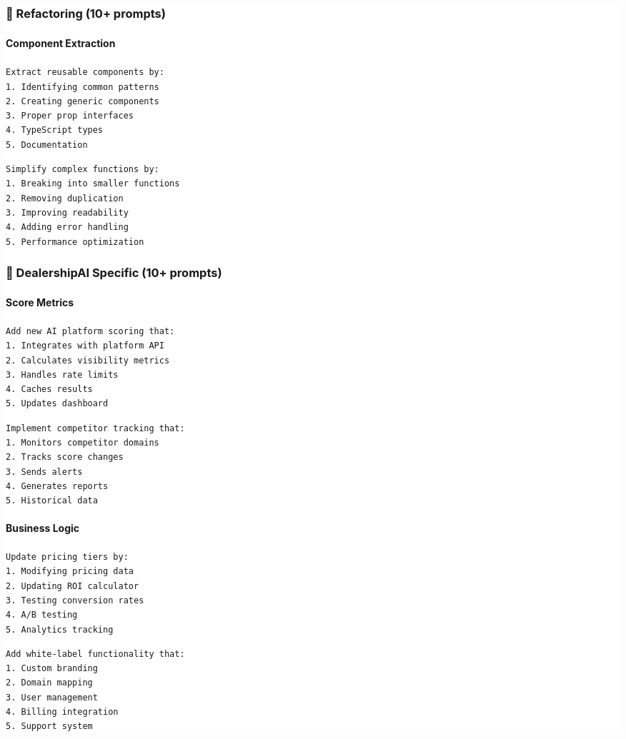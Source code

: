 ### 🔄 Refactoring (10+ prompts)

#### Component Extraction
```
Extract reusable components by:
1. Identifying common patterns
2. Creating generic components
3. Proper prop interfaces
4. TypeScript types
5. Documentation
```

```
Simplify complex functions by:
1. Breaking into smaller functions
2. Removing duplication
3. Improving readability
4. Adding error handling
5. Performance optimization
```

### 🏢 DealershipAI Specific (10+ prompts)

#### Score Metrics
```
Add new AI platform scoring that:
1. Integrates with platform API
2. Calculates visibility metrics
3. Handles rate limits
4. Caches results
5. Updates dashboard
```

```
Implement competitor tracking that:
1. Monitors competitor domains
2. Tracks score changes
3. Sends alerts
4. Generates reports
5. Historical data
```

#### Business Logic
```
Update pricing tiers by:
1. Modifying pricing data
2. Updating ROI calculator
3. Testing conversion rates
4. A/B testing
5. Analytics tracking
```

```
Add white-label functionality that:
1. Custom branding
2. Domain mapping
3. User management
4. Billing integration
5. Support system
```
